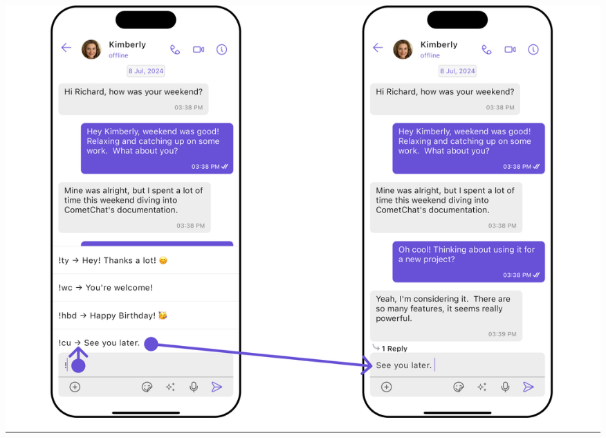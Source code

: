 </TabItem>

<TabItem value="iOS" label="iOS">

![](../assets/ios/shortcut_formatter_overview_cometchat_screens.png)

</TabItem>

</Tabs>

---